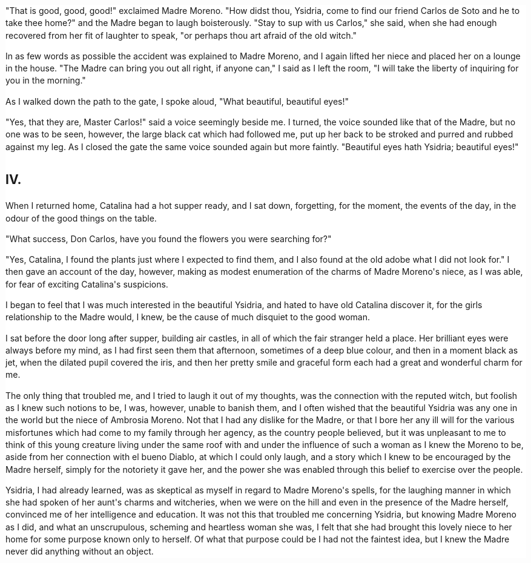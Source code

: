 "That is good, good, good!" exclaimed Madre Moreno. "How didst thou, Ysidria, come to find our friend Carlos de Soto and he to take thee home?" and the Madre began to laugh boisterously. "Stay to sup with us Carlos," she said, when she had enough recovered from her fit of laughter to speak, "or perhaps thou art afraid of the old witch."

In as few words as possible the accident was explained to Madre Moreno, and I again lifted her niece and placed her on a lounge in the house. "The Madre can bring you out all right, if anyone can," I said as I left the room, "I will take the liberty of inquiring for you in the morning."

As I walked down the path to the gate, I spoke aloud, "What beautiful, beautiful eyes!"

"Yes, that they are, Master Carlos!" said a voice seemingly beside me. I turned, the voice sounded like that of the Madre, but no one was to be seen, however, the large black cat which had followed me, put up her back to be stroked and purred and rubbed against my leg. As I closed the gate the same voice sounded again but more faintly. "Beautiful eyes hath Ysidria; beautiful eyes!"


## IV.

When I returned home, Catalina had a hot supper ready, and I sat down, forgetting, for the moment, the events of the day, in the odour of the good things on the table.

"What success, Don Carlos, have you found the flowers you were searching for?"

"Yes, Catalina, I found the plants just where I expected to find them, and I also found at the old adobe what I did not look for." I then gave an account of the day, however, making as modest enumeration of the charms of Madre Moreno's niece, as I was able, for fear of exciting Catalina's suspicions.

I began to feel that I was much interested in the beautiful Ysidria, and hated to have old Catalina discover it, for the girls relationship to the Madre would, I knew, be the cause of much disquiet to the good woman.

I sat before the door long after supper, building air castles, in all of which the fair stranger held a place. Her brilliant eyes were always before my mind, as I had first seen them that afternoon, sometimes of a deep blue colour, and then in a moment black as jet, when the dilated pupil covered the iris, and then her pretty smile and graceful form each had a great and wonderful charm for me.

The only thing that troubled me, and I tried to laugh it out of my thoughts, was the connection with the reputed witch, but foolish as I knew such notions to be, I was, however, unable to banish them, and I often wished that the beautiful Ysidria was any one in the world but the niece of Ambrosia Moreno. Not that I had any dislike for the Madre, or that I bore her any ill will for the various misfortunes which had come to my family through her agency, as the country people believed, but it was unpleasant to me to think of this young creature living under the same roof with and under the influence of such a woman as I knew the Moreno to be, aside from her connection with el bueno Diablo, at which I could only laugh, and a story which I knew to be encouraged by the Madre herself, simply for the notoriety it gave her, and the power she was enabled through this belief to exercise over the people.

Ysidria, I had already learned, was as skeptical as myself in regard to Madre Moreno's spells, for the laughing manner in which she had spoken of her aunt's charms and witcheries, when we were on the hill and even in the presence of the Madre herself, convinced me of her intelligence and education. It was not this that troubled me concerning Ysidria, but knowing Madre Moreno as I did, and what an unscrupulous, scheming and heartless woman she was, I felt that she had brought this lovely niece to her home for some purpose known only to herself. Of what that purpose could be I had not the faintest idea, but I knew the Madre never did anything without an object.
